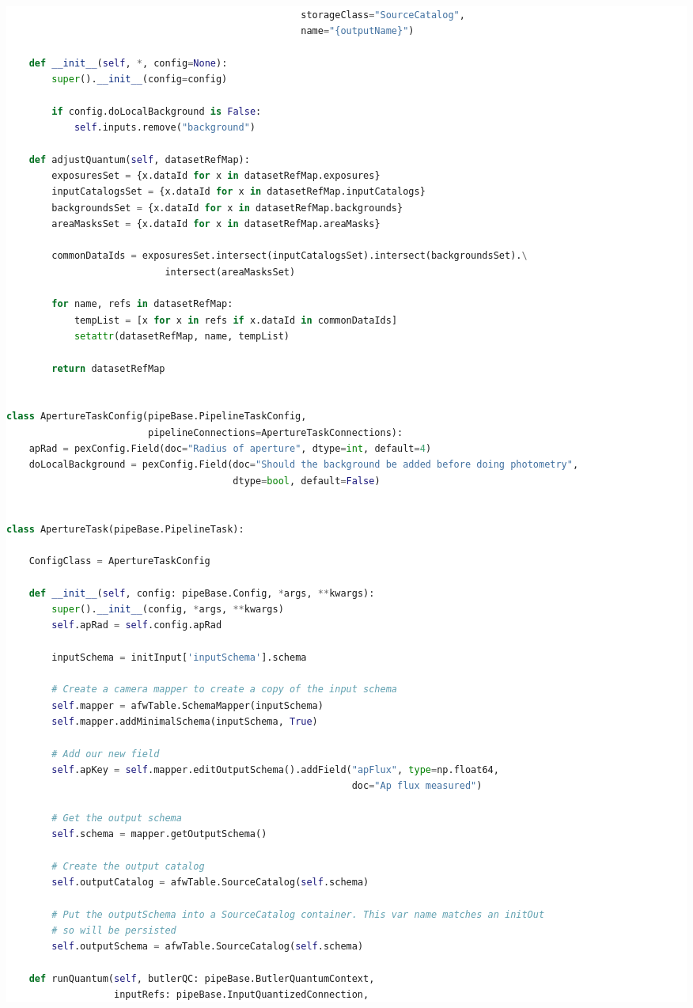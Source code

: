```python
                                                    storageClass="SourceCatalog",
                                                    name="{outputName}")

    def __init__(self, *, config=None):
        super().__init__(config=config)
        
        if config.doLocalBackground is False:
            self.inputs.remove("background")

    def adjustQuantum(self, datasetRefMap):
        exposuresSet = {x.dataId for x in datasetRefMap.exposures}
        inputCatalogsSet = {x.dataId for x in datasetRefMap.inputCatalogs}
        backgroundsSet = {x.dataId for x in datasetRefMap.backgrounds}
        areaMasksSet = {x.dataId for x in datasetRefMap.areaMasks}

        commonDataIds = exposuresSet.intersect(inputCatalogsSet).intersect(backgroundsSet).\
                            intersect(areaMasksSet)

        for name, refs in datasetRefMap:
            tempList = [x for x in refs if x.dataId in commonDataIds]
            setattr(datasetRefMap, name, tempList)
        
        return datasetRefMap


class ApertureTaskConfig(pipeBase.PipelineTaskConfig,
                         pipelineConnections=ApertureTaskConnections):
    apRad = pexConfig.Field(doc="Radius of aperture", dtype=int, default=4) 
    doLocalBackground = pexConfig.Field(doc="Should the background be added before doing photometry",
                                        dtype=bool, default=False)


class ApertureTask(pipeBase.PipelineTask):

    ConfigClass = ApertureTaskConfig
    
    def __init__(self, config: pipeBase.Config, *args, **kwargs):
        super().__init__(config, *args, **kwargs)
        self.apRad = self.config.apRad

        inputSchema = initInput['inputSchema'].schema
    
        # Create a camera mapper to create a copy of the input schema
        self.mapper = afwTable.SchemaMapper(inputSchema)
        self.mapper.addMinimalSchema(inputSchema, True)

        # Add our new field
        self.apKey = self.mapper.editOutputSchema().addField("apFlux", type=np.float64,
                                                             doc="Ap flux measured")

        # Get the output schema
        self.schema = mapper.getOutputSchema()
    
        # Create the output catalog
        self.outputCatalog = afwTable.SourceCatalog(self.schema)

        # Put the outputSchema into a SourceCatalog container. This var name matches an initOut
        # so will be persisted
        self.outputSchema = afwTable.SourceCatalog(self.schema)

    def runQuantum(self, butlerQC: pipeBase.ButlerQuantumContext,
                   inputRefs: pipeBase.InputQuantizedConnection,
```